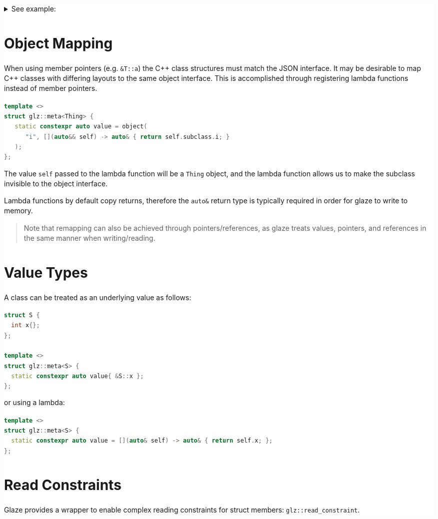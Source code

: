 <details><summary>See example:</summary></details>

# Object Mapping

When using member pointers (e.g. `&T::a`) the C++ class structures must match the JSON interface. It may be desirable to map C++ classes with differing layouts to the same object interface. This is accomplished through registering lambda functions instead of member pointers.

```c++
template <>
struct glz::meta<Thing> {
   static constexpr auto value = object(
      "i", [](auto&& self) -> auto& { return self.subclass.i; }
   );
};
```

The value `self` passed to the lambda function will be a `Thing` object, and the lambda function allows us to make the subclass invisible to the object interface.

Lambda functions by default copy returns, therefore the `auto&` return type is typically required in order for glaze to write to memory.

> Note that remapping can also be achieved through pointers/references, as glaze treats values, pointers, and references in the same manner when writing/reading.

# Value Types

A class can be treated as an underlying value as follows:

```c++
struct S {
  int x{};
};

template <>
struct glz::meta<S> {
  static constexpr auto value{ &S::x };
};
```

or using a lambda:

```c++
template <>
struct glz::meta<S> {
  static constexpr auto value = [](auto& self) -> auto& { return self.x; };
};
```

# Read Constraints

Glaze provides a wrapper to enable complex reading constraints for struct members: `glz::read_constraint`.
